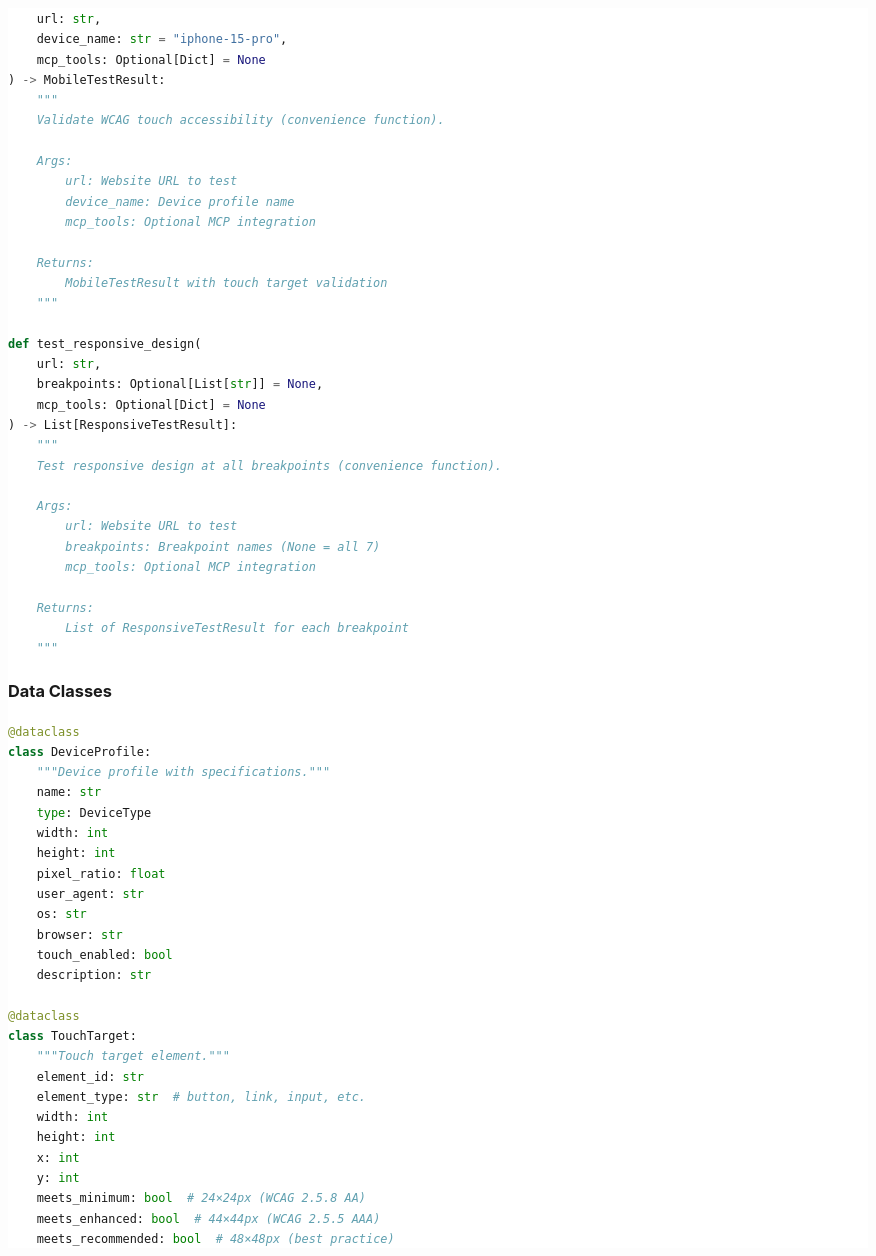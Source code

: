 ```python
    url: str,
    device_name: str = "iphone-15-pro",
    mcp_tools: Optional[Dict] = None
) -> MobileTestResult:
    """
    Validate WCAG touch accessibility (convenience function).

    Args:
        url: Website URL to test
        device_name: Device profile name
        mcp_tools: Optional MCP integration

    Returns:
        MobileTestResult with touch target validation
    """

def test_responsive_design(
    url: str,
    breakpoints: Optional[List[str]] = None,
    mcp_tools: Optional[Dict] = None
) -> List[ResponsiveTestResult]:
    """
    Test responsive design at all breakpoints (convenience function).

    Args:
        url: Website URL to test
        breakpoints: Breakpoint names (None = all 7)
        mcp_tools: Optional MCP integration

    Returns:
        List of ResponsiveTestResult for each breakpoint
    """
```

### Data Classes

```python
@dataclass
class DeviceProfile:
    """Device profile with specifications."""
    name: str
    type: DeviceType
    width: int
    height: int
    pixel_ratio: float
    user_agent: str
    os: str
    browser: str
    touch_enabled: bool
    description: str

@dataclass
class TouchTarget:
    """Touch target element."""
    element_id: str
    element_type: str  # button, link, input, etc.
    width: int
    height: int
    x: int
    y: int
    meets_minimum: bool  # 24×24px (WCAG 2.5.8 AA)
    meets_enhanced: bool  # 44×44px (WCAG 2.5.5 AAA)
    meets_recommended: bool  # 48×48px (best practice)
```